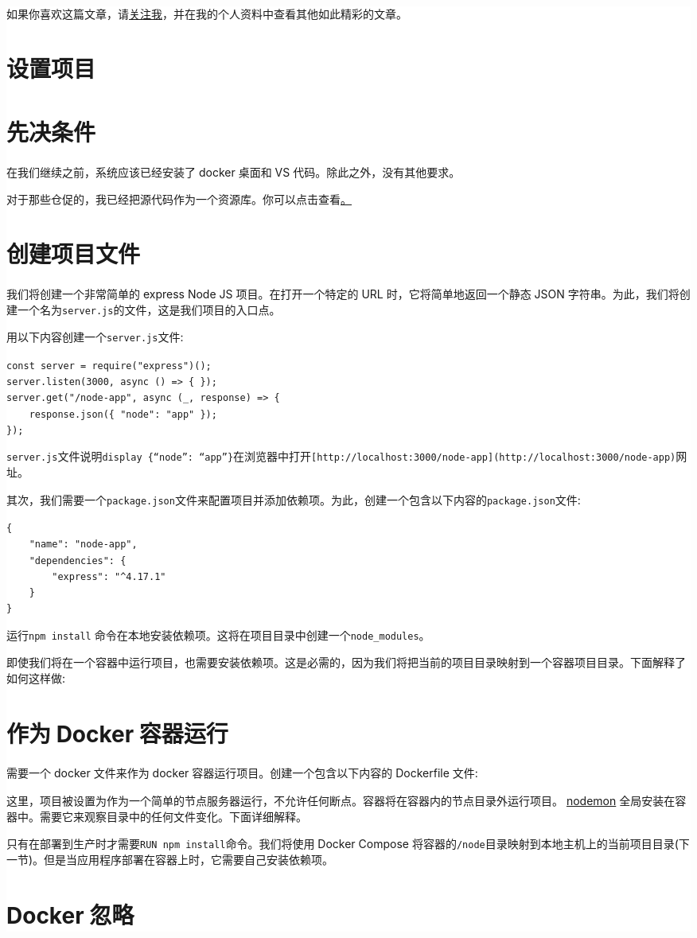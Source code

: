 如果你喜欢这篇文章，请[关注我](https://arjav-dave.medium.com/)，并在我的个人资料中查看其他如此精彩的文章。

# 设置项目

# 先决条件

在我们继续之前，系统应该已经安装了 docker 桌面和 VS 代码。除此之外，没有其他要求。

对于那些仓促的，我已经把源代码作为一个资源库。你可以点击查看[。](https://github.com/shenanigan/docker-node-debug)

# 创建项目文件

我们将创建一个非常简单的 express Node JS 项目。在打开一个特定的 URL 时，它将简单地返回一个静态 JSON 字符串。为此，我们将创建一个名为`server.js`的文件，这是我们项目的入口点。

用以下内容创建一个`server.js`文件:

```
const server = require("express")();
server.listen(3000, async () => { });
server.get("/node-app", async (_, response) => {
    response.json({ "node": "app" });
});
```

`server.js`文件说明`display {“node”: “app”}`在浏览器中打开`[http://localhost:3000/node-app](http://localhost:3000/node-app)`网址。

其次，我们需要一个`package.json`文件来配置项目并添加依赖项。为此，创建一个包含以下内容的`package.json`文件:

```
{
    "name": "node-app",
    "dependencies": {
        "express": "^4.17.1"
    }
}
```

运行`npm install` 命令在本地安装依赖项。这将在项目目录中创建一个`node_modules`。

即使我们将在一个容器中运行项目，也需要安装依赖项。这是必需的，因为我们将把当前的项目目录映射到一个容器项目目录。下面解释了如何这样做:

# 作为 Docker 容器运行

需要一个 docker 文件来作为 docker 容器运行项目。创建一个包含以下内容的 Dockerfile 文件:

这里，项目被设置为作为一个简单的节点服务器运行，不允许任何断点。容器将在容器内的节点目录外运行项目。 [nodemon](https://nodemon.io/) 全局安装在容器中。需要它来观察目录中的任何文件变化。下面详细解释。

只有在部署到生产时才需要`RUN npm install`命令。我们将使用 Docker Compose 将容器的`/node`目录映射到本地主机上的当前项目目录(下一节)。但是当应用程序部署在容器上时，它需要自己安装依赖项。

# Docker 忽略

